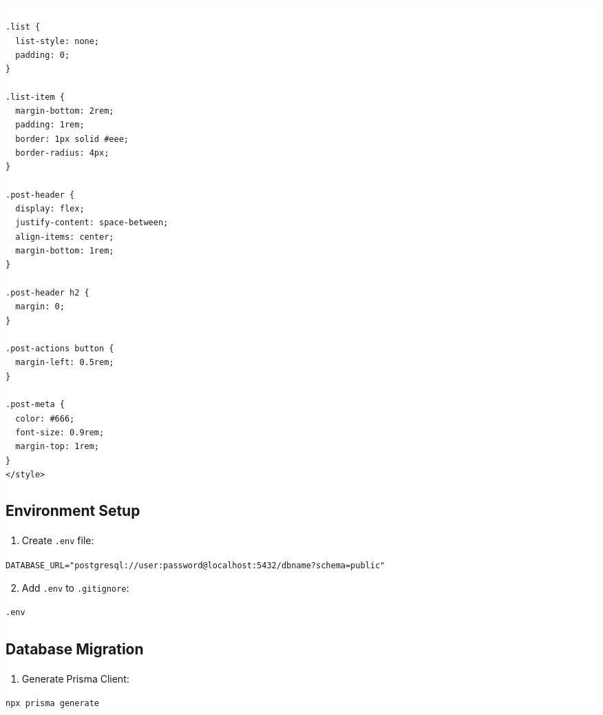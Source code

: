 ```vue

.list {
  list-style: none;
  padding: 0;
}

.list-item {
  margin-bottom: 2rem;
  padding: 1rem;
  border: 1px solid #eee;
  border-radius: 4px;
}

.post-header {
  display: flex;
  justify-content: space-between;
  align-items: center;
  margin-bottom: 1rem;
}

.post-header h2 {
  margin: 0;
}

.post-actions button {
  margin-left: 0.5rem;
}

.post-meta {
  color: #666;
  font-size: 0.9rem;
  margin-top: 1rem;
}
</style>
```

## Environment Setup

1. Create `.env` file:
```env
DATABASE_URL="postgresql://user:password@localhost:5432/dbname?schema=public"
```

2. Add `.env` to `.gitignore`:
```
.env
```

## Database Migration

1. Generate Prisma Client:
```bash
npx prisma generate
```
